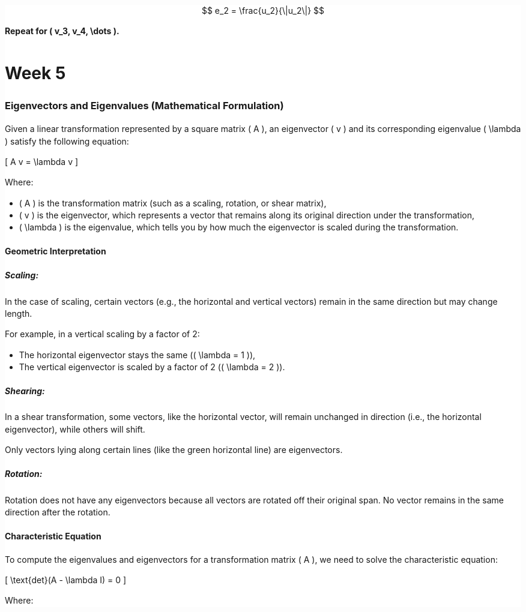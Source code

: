 $$
e_2 = \frac{u_2}{\|u_2\|}
$$

**Repeat for \( v_3, v_4, \dots \).**

# Week 5
### Eigenvectors and Eigenvalues (Mathematical Formulation)

Given a linear transformation represented by a square matrix \( A \), an eigenvector \( v \) and its corresponding eigenvalue \( \lambda \) satisfy the following equation:

\[
A v = \lambda v
\]

Where:

- \( A \) is the transformation matrix (such as a scaling, rotation, or shear matrix),
- \( v \) is the eigenvector, which represents a vector that remains along its original direction under the transformation,
- \( \lambda \) is the eigenvalue, which tells you by how much the eigenvector is scaled during the transformation.

#### Geometric Interpretation

##### Scaling:
In the case of scaling, certain vectors (e.g., the horizontal and vertical vectors) remain in the same direction but may change length.

For example, in a vertical scaling by a factor of 2:
- The horizontal eigenvector stays the same (\( \lambda = 1 \)),
- The vertical eigenvector is scaled by a factor of 2 (\( \lambda = 2 \)).

##### Shearing:
In a shear transformation, some vectors, like the horizontal vector, will remain unchanged in direction (i.e., the horizontal eigenvector), while others will shift.

Only vectors lying along certain lines (like the green horizontal line) are eigenvectors.

##### Rotation:
Rotation does not have any eigenvectors because all vectors are rotated off their original span. No vector remains in the same direction after the rotation.

#### Characteristic Equation

To compute the eigenvalues and eigenvectors for a transformation matrix \( A \), we need to solve the characteristic equation:

\[
\text{det}(A - \lambda I) = 0
\]

Where:
